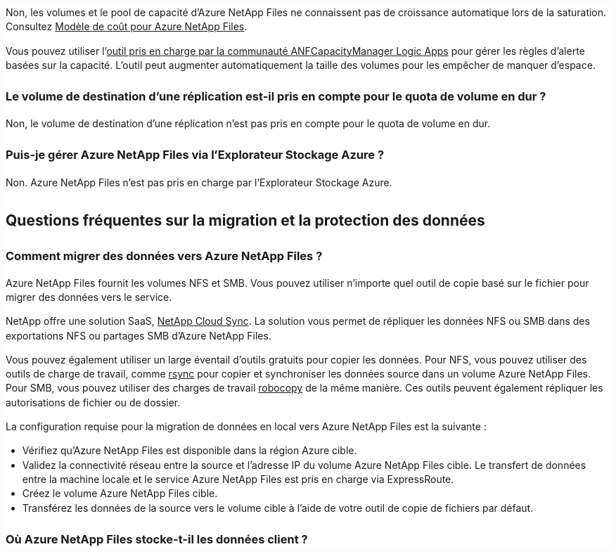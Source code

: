 Non, les volumes et le pool de capacité d’Azure NetApp Files ne connaissent pas de croissance automatique lors de la saturation. Consultez [Modèle de coût pour Azure NetApp Files](azure-netapp-files-cost-model.md).   

Vous pouvez utiliser l’[outil pris en charge par la communauté ANFCapacityManager Logic Apps](https://github.com/ANFTechTeam/ANFCapacityManager) pour gérer les règles d’alerte basées sur la capacité. L’outil peut augmenter automatiquement la taille des volumes pour les empêcher de manquer d’espace.

### <a name="does-the-destination-volume-of-a-replication-count-towards-hard-volume-quota"></a>Le volume de destination d’une réplication est-il pris en compte pour le quota de volume en dur ?  

Non, le volume de destination d’une réplication n’est pas pris en compte pour le quota de volume en dur.

### <a name="can-i-manage-azure-netapp-files-through-azure-storage-explorer"></a>Puis-je gérer Azure NetApp Files via l’Explorateur Stockage Azure ?

Non. Azure NetApp Files n’est pas pris en charge par l’Explorateur Stockage Azure.

## <a name="data-migration-and-protection-faqs"></a>Questions fréquentes sur la migration et la protection des données

### <a name="how-do-i-migrate-data-to-azure-netapp-files"></a>Comment migrer des données vers Azure NetApp Files ?
Azure NetApp Files fournit les volumes NFS et SMB.  Vous pouvez utiliser n’importe quel outil de copie basé sur le fichier pour migrer des données vers le service. 

NetApp offre une solution SaaS, [NetApp Cloud Sync](https://cloud.netapp.com/cloud-sync-service).  La solution vous permet de répliquer les données NFS ou SMB dans des exportations NFS ou partages SMB d’Azure NetApp Files. 

Vous pouvez également utiliser un large éventail d’outils gratuits pour copier les données. Pour NFS, vous pouvez utiliser des outils de charge de travail, comme [rsync](https://rsync.samba.org/examples.html) pour copier et synchroniser les données source dans un volume Azure NetApp Files. Pour SMB, vous pouvez utiliser des charges de travail [robocopy](/windows-server/administration/windows-commands/robocopy) de la même manière.  Ces outils peuvent également répliquer les autorisations de fichier ou de dossier. 

La configuration requise pour la migration de données en local vers Azure NetApp Files est la suivante : 

- Vérifiez qu’Azure NetApp Files est disponible dans la région Azure cible.
- Validez la connectivité réseau entre la source et l’adresse IP du volume Azure NetApp Files cible. Le transfert de données entre la machine locale et le service Azure NetApp Files est pris en charge via ExpressRoute.
- Créez le volume Azure NetApp Files cible.
- Transférez les données de la source vers le volume cible à l’aide de votre outil de copie de fichiers par défaut.

### <a name="where-does-azure-netapp-files-store-customer-data"></a>Où Azure NetApp Files stocke-t-il les données client ?   
